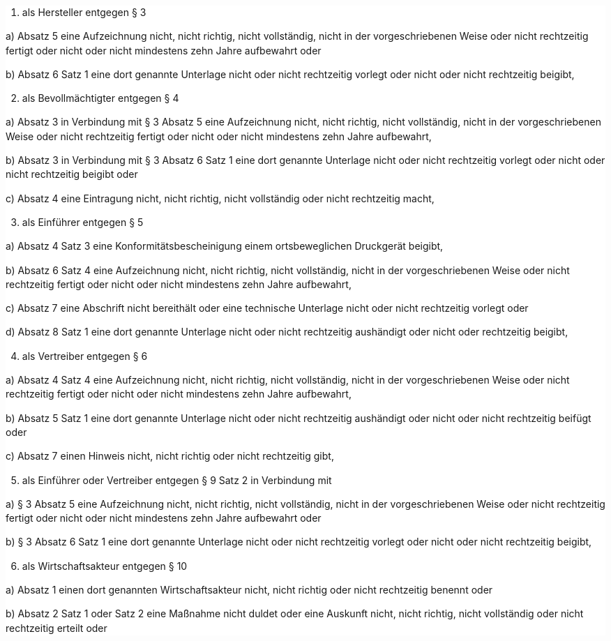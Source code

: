 1. als Hersteller entgegen § 3

a) Absatz 5 eine Aufzeichnung nicht, nicht richtig, nicht vollständig, nicht in der vorgeschriebenen Weise oder nicht rechtzeitig fertigt oder nicht oder nicht mindestens zehn Jahre aufbewahrt oder

b) Absatz 6 Satz 1 eine dort genannte Unterlage nicht oder nicht rechtzeitig vorlegt oder nicht oder nicht rechtzeitig beigibt,

2. als Bevollmächtigter entgegen § 4

a) Absatz 3 in Verbindung mit § 3 Absatz 5 eine Aufzeichnung nicht, nicht richtig, nicht vollständig, nicht in der vorgeschriebenen Weise oder nicht rechtzeitig fertigt oder nicht oder nicht mindestens zehn Jahre aufbewahrt,

b) Absatz 3 in Verbindung mit § 3 Absatz 6 Satz 1 eine dort genannte Unterlage nicht oder nicht rechtzeitig vorlegt oder nicht oder nicht rechtzeitig beigibt oder

c) Absatz 4 eine Eintragung nicht, nicht richtig, nicht vollständig oder nicht rechtzeitig macht,

3. als Einführer entgegen § 5

a) Absatz 4 Satz 3 eine Konformitätsbescheinigung einem ortsbeweglichen Druckgerät beigibt,

b) Absatz 6 Satz 4 eine Aufzeichnung nicht, nicht richtig, nicht vollständig, nicht in der vorgeschriebenen Weise oder nicht rechtzeitig fertigt oder nicht oder nicht mindestens zehn Jahre aufbewahrt,

c) Absatz 7 eine Abschrift nicht bereithält oder eine technische Unterlage nicht oder nicht rechtzeitig vorlegt oder

d) Absatz 8 Satz 1 eine dort genannte Unterlage nicht oder nicht rechtzeitig aushändigt oder nicht oder rechtzeitig beigibt,

4. als Vertreiber entgegen § 6

a) Absatz 4 Satz 4 eine Aufzeichnung nicht, nicht richtig, nicht vollständig, nicht in der vorgeschriebenen Weise oder nicht rechtzeitig fertigt oder nicht oder nicht mindestens zehn Jahre aufbewahrt,

b) Absatz 5 Satz 1 eine dort genannte Unterlage nicht oder nicht rechtzeitig aushändigt oder nicht oder nicht rechtzeitig beifügt oder

c) Absatz 7 einen Hinweis nicht, nicht richtig oder nicht rechtzeitig gibt,

5. als Einführer oder Vertreiber entgegen § 9 Satz 2 in Verbindung mit

a) § 3 Absatz 5 eine Aufzeichnung nicht, nicht richtig, nicht vollständig, nicht in der vorgeschriebenen Weise oder nicht rechtzeitig fertigt oder nicht oder nicht mindestens zehn Jahre aufbewahrt oder

b) § 3 Absatz 6 Satz 1 eine dort genannte Unterlage nicht oder nicht rechtzeitig vorlegt oder nicht oder nicht rechtzeitig beigibt,

6. als Wirtschaftsakteur entgegen § 10

a) Absatz 1 einen dort genannten Wirtschaftsakteur nicht, nicht richtig oder nicht rechtzeitig benennt oder

b) Absatz 2 Satz 1 oder Satz 2 eine Maßnahme nicht duldet oder eine Auskunft nicht, nicht richtig, nicht vollständig oder nicht rechtzeitig erteilt oder
